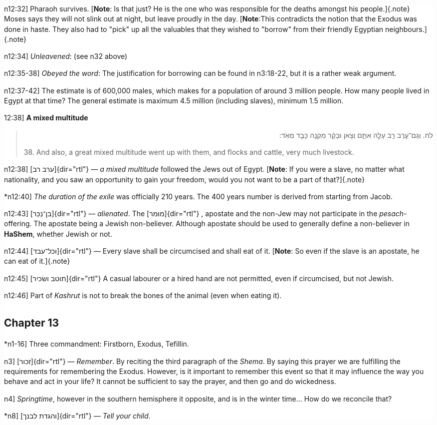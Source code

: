 n12:32] Pharaoh survives. [**Note**: Is that just? He is the one who was responsible for the deaths amongst his people.]{.note} Moses says they will not slink out at night, but leave proudly in the day. [**Note**:This contradicts the notion that the Exodus was done in haste. They also had to "pick" up all the valuables that they wished to "borrow" from their friendly Egyptian neighbours.]{.note}

n12:34] _Unleavened_: (see n32 above)

n12:35-38] _Obeyed the word_: The justification for borrowing can be found in n3:18-22, but it is a rather weak argument.

n12:37-42] The estimate is of 600,000 males, which makes for a population of around 3 million people. How many people lived in Egypt at that time? The general estimate is maximum 4.5 million (including slaves), minimum 1.5 million.

12:38] **A mixed multitude**
<blockquote>
<p dir='rtl'>
לח. וְגַם־עֵ֥רֶב רַ֖ב עָלָ֣ה אִתָּ֑ם וְצֹ֣אן וּבָקָ֔ר מִקְנֶ֖ה כָּבֵ֥ד מְאֹֽד:
</p>
  <p>
38. And also, a great mixed multitude went up with them, and flocks and cattle, very much livestock.
  </p>
</blockquote>

n12:38] [ערב רב]{dir="rtl"}  &mdash; _a mixed multitude_ followed the Jews out of Egypt. [**Note**: If you were a slave, no matter what nationality, and you saw an opportunity to gain your freedom, would you not want to be a part of that?]{.note}

\*n12:40] _The duration of the exile_ was officially 210 years. The 400 years number is derived from starting from Jacob.

n12:43] [בן־נַכַּר]{dir="rtl"}  &mdash; _alienated_. The [מוּמר]{dir="rtl"} , apostate and the non-Jew may not participate in the _pesach_-offering. The apostate being a Jewish non-believer. Although apostate should be used to generally define a non-believer in **HaShem**, whether Jewish or not.

n12:44] [וכל־עבד]{dir="rtl"}  &mdash; Every slave shall be circumcised and shall eat of it. [**Note**: So even if the slave is an apostate, he can eat of it.]{.note}

n12:45] [תוטב ושׂכיר]{dir="rtl"}  A casual labourer or a hired hand are not permitted, even if circumcised, but not Jewish.

n12:46] Part of _Kashrut_ is not to break the bones of the animal (even when eating it).

## Chapter 13

\*n1-16] Three commandment: Firstborn, Exodus, Tefillin.

n3] [זכור]{dir="rtl"}  &mdash; _Remember_. By reciting the third paragraph of the _Shema_. By saying this prayer we are fulfilling the requirements for remembering the Exodus. However, is it important to remember this event so that it may influence the way you behave and act in your life? It cannot be sufficient to say the prayer, and then go and do wickedness.

n4] _Springtime_, however in the southern hemisphere it opposite, and is in the winter time... How do we reconcile that?

\*n8] [והגדת לבנך]{dir="rtl"}  &mdash; _Tell your child_.
